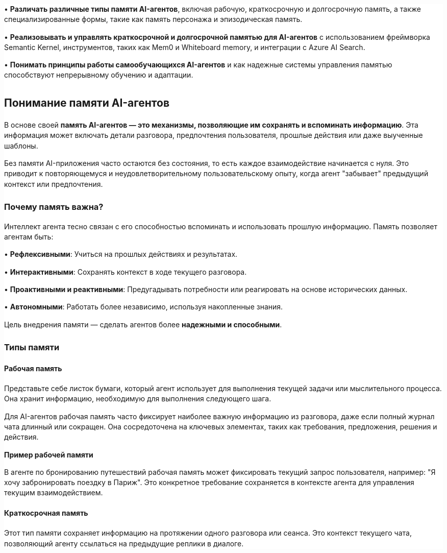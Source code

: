 • **Различать различные типы памяти AI-агентов**, включая рабочую, краткосрочную и долгосрочную память, а также специализированные формы, такие как память персонажа и эпизодическая память.

• **Реализовывать и управлять краткосрочной и долгосрочной памятью для AI-агентов** с использованием фреймворка Semantic Kernel, инструментов, таких как Mem0 и Whiteboard memory, и интеграции с Azure AI Search.

• **Понимать принципы работы самообучающихся AI-агентов** и как надежные системы управления памятью способствуют непрерывному обучению и адаптации.

## Понимание памяти AI-агентов

В основе своей **память AI-агентов — это механизмы, позволяющие им сохранять и вспоминать информацию**. Эта информация может включать детали разговора, предпочтения пользователя, прошлые действия или даже выученные шаблоны.

Без памяти AI-приложения часто остаются без состояния, то есть каждое взаимодействие начинается с нуля. Это приводит к повторяющемуся и неудовлетворительному пользовательскому опыту, когда агент "забывает" предыдущий контекст или предпочтения.

### Почему память важна?

Интеллект агента тесно связан с его способностью вспоминать и использовать прошлую информацию. Память позволяет агентам быть:

• **Рефлексивными**: Учиться на прошлых действиях и результатах.

• **Интерактивными**: Сохранять контекст в ходе текущего разговора.

• **Проактивными и реактивными**: Предугадывать потребности или реагировать на основе исторических данных.

• **Автономными**: Работать более независимо, используя накопленные знания.

Цель внедрения памяти — сделать агентов более **надежными и способными**.

### Типы памяти

#### Рабочая память

Представьте себе листок бумаги, который агент использует для выполнения текущей задачи или мыслительного процесса. Она хранит информацию, необходимую для выполнения следующего шага.

Для AI-агентов рабочая память часто фиксирует наиболее важную информацию из разговора, даже если полный журнал чата длинный или сокращен. Она сосредоточена на ключевых элементах, таких как требования, предложения, решения и действия.

**Пример рабочей памяти**

В агенте по бронированию путешествий рабочая память может фиксировать текущий запрос пользователя, например: "Я хочу забронировать поездку в Париж". Это конкретное требование сохраняется в контексте агента для управления текущим взаимодействием.

#### Краткосрочная память

Этот тип памяти сохраняет информацию на протяжении одного разговора или сеанса. Это контекст текущего чата, позволяющий агенту ссылаться на предыдущие реплики в диалоге.

